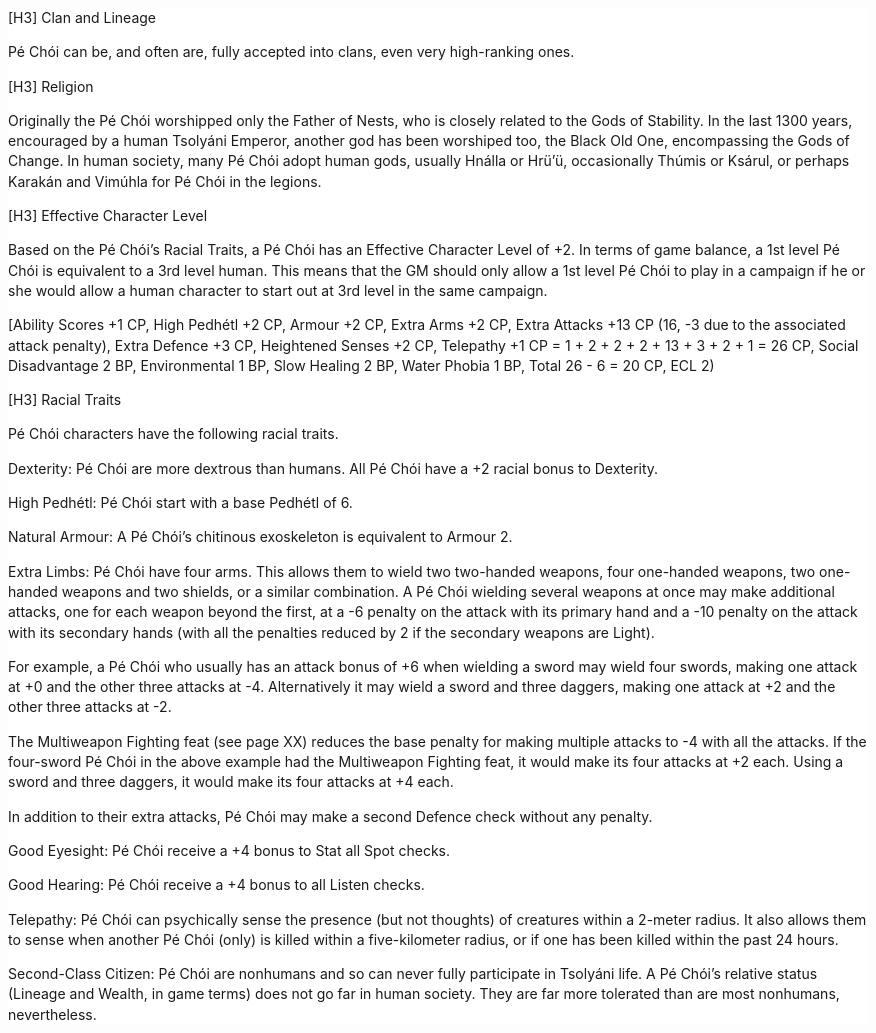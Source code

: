 [H3] Clan and Lineage

Pé Chói can be, and often are, fully accepted into clans, even very high-ranking ones.

[H3] Religion

Originally the Pé Chói worshipped only the Father of Nests, who is closely related to the Gods of Stability. In the last 1300 years, encouraged by a human Tsolyáni Emperor, another god has been worshiped too, the Black Old One, encompassing the Gods of Change. In human society, many Pé Chói adopt human gods, usually Hnálla or Hrü’ü, occasionally Thúmis or Ksárul, or perhaps Karakán and Vimúhla for Pé Chói in the legions.

[H3] Effective Character Level

Based on the Pé Chói’s Racial Traits, a Pé Chói has an Effective Character Level of +2. In terms of game balance, a 1st level Pé Chói is equivalent to a 3rd level human. This means that the GM should only allow a 1st level Pé Chói to play in a campaign if he or she would allow a human character to start out at 3rd level in the same campaign.

[Ability Scores +1 CP, High Pedhétl +2 CP, Armour +2 CP, Extra Arms +2 CP, Extra Attacks +13 CP (16, -3 due to the associated attack penalty), Extra Defence +3 CP, Heightened Senses +2 CP, Telepathy +1 CP = 1 + 2 + 2 + 2 + 13 + 3 + 2 + 1 = 26 CP, Social Disadvantage 2 BP, Environmental 1 BP, Slow Healing 2 BP, Water Phobia 1 BP, Total 26 - 6 = 20 CP, ECL 2)

[H3] Racial Traits

Pé Chói characters have the following racial traits.

Dexterity: Pé Chói are more dextrous than humans. All Pé Chói have a +2 racial bonus to Dexterity.

High Pedhétl: Pé Chói start with a base Pedhétl of 6.

Natural Armour: A Pé Chói’s chitinous exoskeleton is equivalent to Armour 2.

Extra Limbs: Pé Chói have four arms. This allows them to wield two two-handed weapons, four one-handed weapons, two one-handed weapons and two shields, or a similar combination. A Pé Chói wielding several weapons at once may make additional attacks, one for each weapon beyond the first, at a -6 penalty on the attack with its primary hand and a -10 penalty on the attack with its secondary hands (with all the penalties reduced by 2 if the secondary weapons are Light).

For example, a Pé Chói who usually has an attack bonus of +6 when wielding a sword may wield four swords, making one attack at +0 and the other three attacks at -4. Alternatively it may wield a sword and three daggers, making one attack at +2 and the other three attacks at -2.

The Multiweapon Fighting feat (see page XX) reduces the base penalty for making multiple attacks to -4 with all the attacks. If the four-sword Pé Chói in the above example had the Multiweapon Fighting feat, it would make its four attacks at +2 each. Using a sword and three daggers, it would make its four attacks at +4 each.

In addition to their extra attacks, Pé Chói may make a second Defence check without any penalty.

Good Eyesight: Pé Chói receive a +4 bonus to Stat all Spot checks.

Good Hearing: Pé Chói receive a +4 bonus to all Listen checks.

Telepathy: Pé Chói can psychically sense the presence (but not thoughts) of creatures within a 2-meter radius. It also allows them to sense when another Pé Chói (only) is killed within a five-kilometer radius, or if one has been killed within the past 24 hours.

Second-Class Citizen: Pé Chói are nonhumans and so can never fully participate in Tsolyáni life. A Pé Chói’s relative status (Lineage and Wealth, in game terms) does not go far in human society. They are far more tolerated than are most nonhumans, nevertheless.
